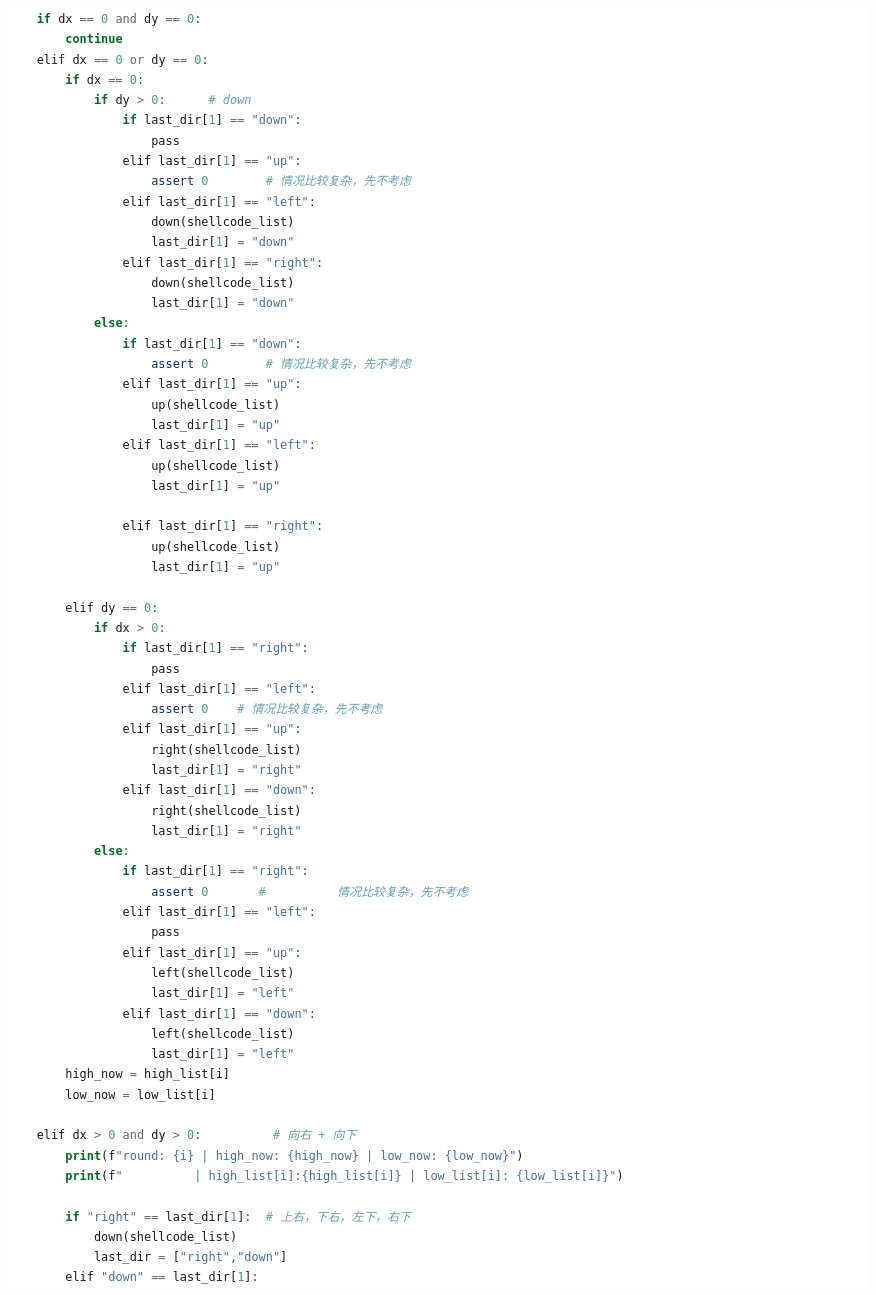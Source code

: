 ```php
    if dx == 0 and dy == 0:
        continue
    elif dx == 0 or dy == 0:
        if dx == 0:
            if dy > 0:      # down
                if last_dir[1] == "down":
                    pass
                elif last_dir[1] == "up":
                    assert 0        # 情况比较复杂，先不考虑
                elif last_dir[1] == "left":
                    down(shellcode_list)
                    last_dir[1] = "down"
                elif last_dir[1] == "right":
                    down(shellcode_list)
                    last_dir[1] = "down"
            else:
                if last_dir[1] == "down":
                    assert 0        # 情况比较复杂，先不考虑
                elif last_dir[1] == "up":
                    up(shellcode_list)
                    last_dir[1] = "up"
                elif last_dir[1] == "left":
                    up(shellcode_list)
                    last_dir[1] = "up"

                elif last_dir[1] == "right":
                    up(shellcode_list)
                    last_dir[1] = "up" 

        elif dy == 0:
            if dx > 0:
                if last_dir[1] == "right":
                    pass
                elif last_dir[1] == "left":
                    assert 0    # 情况比较复杂，先不考虑
                elif last_dir[1] == "up":
                    right(shellcode_list)
                    last_dir[1] = "right"
                elif last_dir[1] == "down":
                    right(shellcode_list)
                    last_dir[1] = "right"
            else:
                if last_dir[1] == "right":
                    assert 0       #          情况比较复杂，先不考虑
                elif last_dir[1] == "left":
                    pass
                elif last_dir[1] == "up":
                    left(shellcode_list)
                    last_dir[1] = "left"
                elif last_dir[1] == "down":
                    left(shellcode_list)
                    last_dir[1] = "left"  
        high_now = high_list[i] 
        low_now = low_list[i]   

    elif dx > 0 and dy > 0:          # 向右 + 向下
        print(f"round: {i} | high_now: {high_now} | low_now: {low_now}")
        print(f"          | high_list[i]:{high_list[i]} | low_list[i]: {low_list[i]}")

        if "right" == last_dir[1]:  # 上右，下右，左下，右下
            down(shellcode_list)
            last_dir = ["right","down"]
        elif "down" == last_dir[1]:
```
